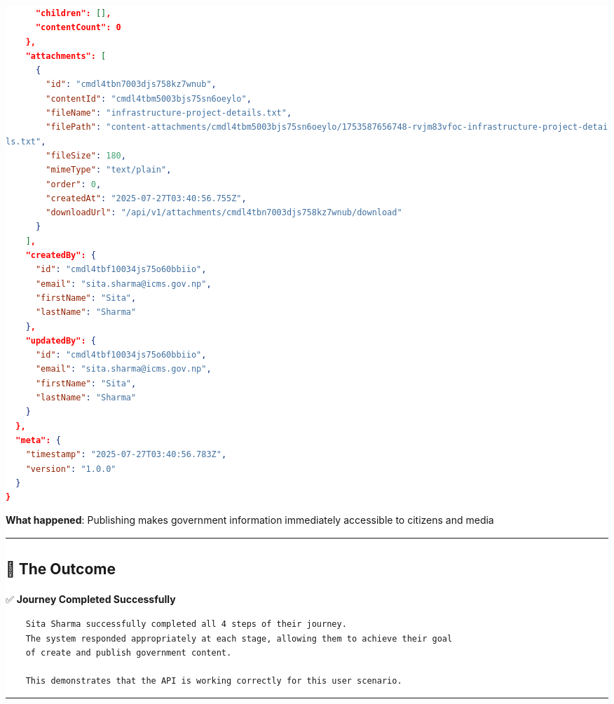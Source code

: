 ```json
      "children": [],
      "contentCount": 0
    },
    "attachments": [
      {
        "id": "cmdl4tbn7003djs758kz7wnub",
        "contentId": "cmdl4tbm5003bjs75sn6oeylo",
        "fileName": "infrastructure-project-details.txt",
        "filePath": "content-attachments/cmdl4tbm5003bjs75sn6oeylo/1753587656748-rvjm83vfoc-infrastructure-project-details.txt",
        "fileSize": 180,
        "mimeType": "text/plain",
        "order": 0,
        "createdAt": "2025-07-27T03:40:56.755Z",
        "downloadUrl": "/api/v1/attachments/cmdl4tbn7003djs758kz7wnub/download"
      }
    ],
    "createdBy": {
      "id": "cmdl4tbf10034js75o60bbiio",
      "email": "sita.sharma@icms.gov.np",
      "firstName": "Sita",
      "lastName": "Sharma"
    },
    "updatedBy": {
      "id": "cmdl4tbf10034js75o60bbiio",
      "email": "sita.sharma@icms.gov.np",
      "firstName": "Sita",
      "lastName": "Sharma"
    }
  },
  "meta": {
    "timestamp": "2025-07-27T03:40:56.783Z",
    "version": "1.0.0"
  }
}
```

**What happened**: Publishing makes government information immediately accessible to citizens and media

---



## 🎯 The Outcome

✅ **Journey Completed Successfully**
        
        Sita Sharma successfully completed all 4 steps of their journey. 
        The system responded appropriately at each stage, allowing them to achieve their goal 
        of create and publish government content.
        
        This demonstrates that the API is working correctly for this user scenario.

---